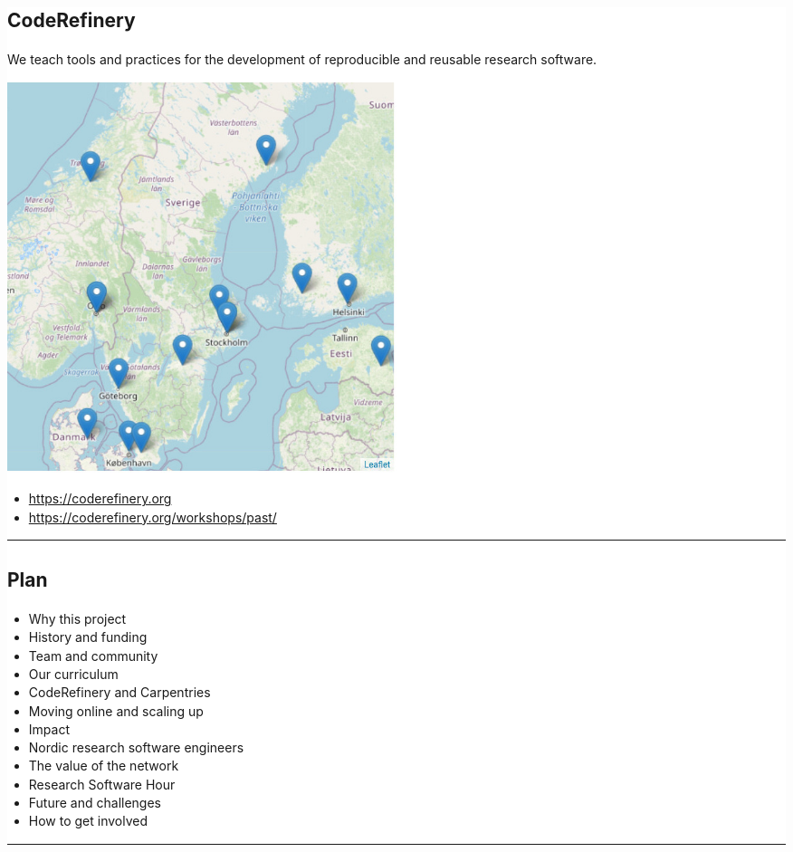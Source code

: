 
## CodeRefinery

We teach tools and practices for the
development of reproducible and reusable research software.

<img src="img/map.jpg" style="width: 50%;"/>

- https://coderefinery.org
- https://coderefinery.org/workshops/past/

---

## Plan

- Why this project
- History and funding
- Team and community
- Our curriculum
- CodeRefinery and Carpentries
- Moving online and scaling up
- Impact
- Nordic research software engineers
- The value of the network
- Research Software Hour
- Future and challenges
- How to get involved

---